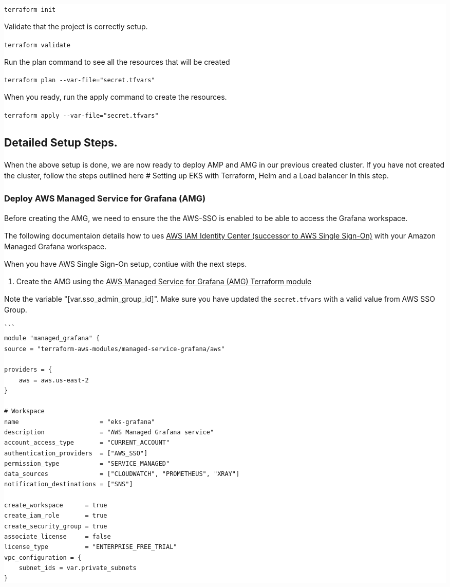     terraform init

Validate that the project is correctly setup. 

    terraform validate

Run the plan command to see all the resources that will be created

    terraform plan --var-file="secret.tfvars"

When you ready, run the apply command to create the resources. 

    terraform apply --var-file="secret.tfvars"


## Detailed Setup Steps. 

When the above setup is done, we are now ready to deploy AMP and AMG in our previous created cluster. If you have not created the cluster, follow the steps outlined here # Setting up EKS with Terraform, Helm and a Load balancer In this step.

### Deploy AWS Managed Service for Grafana (AMG)

Before creating the AMG, we need to ensure the the AWS-SSO is enabled to be able to access the Grafana workspace. 

The following documentaion details how to ues [AWS IAM Identity Center (successor to AWS Single Sign-On)](https://docs.aws.amazon.com/grafana/latest/userguide/getting-started-with-AMG.html)  with your Amazon Managed Grafana workspace. 

When you have AWS Single Sign-On setup, contiue with the next steps. 

1. Create the AMG using the [AWS Managed Service for Grafana (AMG) Terraform module](https://registry.terraform.io/modules/terraform-aws-modules/managed-service-grafana/aws/latest)

Note the variable "[var.sso_admin_group_id]". Make sure you have updated the `secret.tfvars` with a valid value from AWS SSO Group. 

    ```
    module "managed_grafana" {
    source = "terraform-aws-modules/managed-service-grafana/aws"

    providers = {
        aws = aws.us-east-2
    }

    # Workspace
    name                      = "eks-grafana"
    description               = "AWS Managed Grafana service"
    account_access_type       = "CURRENT_ACCOUNT"
    authentication_providers  = ["AWS_SSO"]
    permission_type           = "SERVICE_MANAGED"
    data_sources              = ["CLOUDWATCH", "PROMETHEUS", "XRAY"]
    notification_destinations = ["SNS"]

    create_workspace      = true
    create_iam_role       = true
    create_security_group = true
    associate_license     = false
    license_type          = "ENTERPRISE_FREE_TRIAL"
    vpc_configuration = {
        subnet_ids = var.private_subnets
    }
